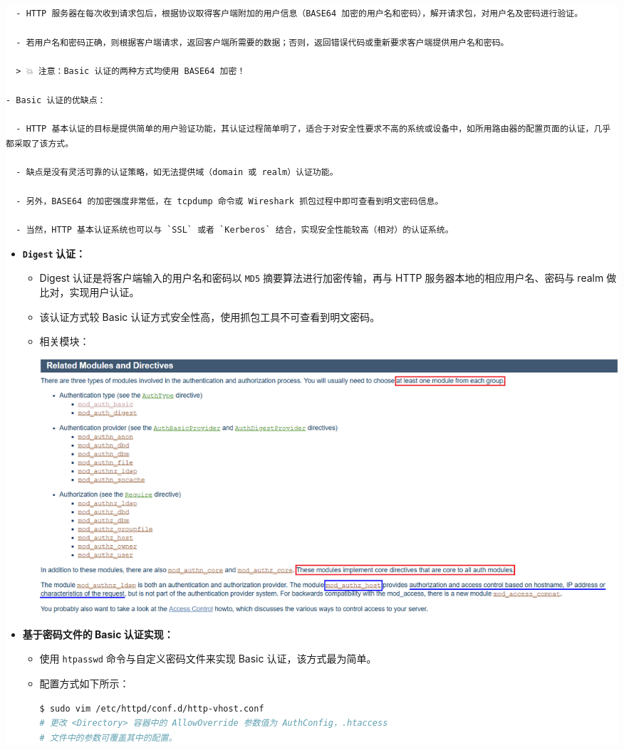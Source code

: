       - HTTP 服务器在每次收到请求包后，根据协议取得客户端附加的用户信息（BASE64 加密的用户名和密码），解开请求包，对用户名及密码进行验证。
      
      - 若用户名和密码正确，则根据客户端请求，返回客户端所需要的数据；否则，返回错误代码或重新要求客户端提供用户名和密码。
      
      > 💥 注意：Basic 认证的两种方式均使用 BASE64 加密！  
    
    - Basic 认证的优缺点：
      
      - HTTP 基本认证的目标是提供简单的用户验证功能，其认证过程简单明了，适合于对安全性要求不高的系统或设备中，如所用路由器的配置页面的认证，几乎都采取了该方式。
      
      - 缺点是没有灵活可靠的认证策略，如无法提供域（domain 或 realm）认证功能。
      
      - 另外，BASE64 的加密强度非常低，在 tcpdump 命令或 Wireshark 抓包过程中即可查看到明文密码信息。
      
      - 当然，HTTP 基本认证系统也可以与 `SSL` 或者 `Kerberos` 结合，实现安全性能较高（相对）的认证系统。
  
  - **`Digest` 认证：**
    
    - Digest 认证是将客户端输入的用户名和密码以 `MD5` 摘要算法进行加密传输，再与 HTTP 服务器本地的相应用户名、密码与 realm 做比对，实现用户认证。
    
    - 该认证方式较 Basic 认证方式安全性高，使用抓包工具不可查看到明文密码。
    
    - 相关模块：
      
      ![](images/httpd-user-auth-1.png)

- **基于密码文件的 Basic 认证实现：**
  
  - 使用 `htpasswd` 命令与自定义密码文件来实现 Basic 认证，该方式最为简单。
  
  - 配置方式如下所示：
    
    ```bash
    $ sudo vim /etc/httpd/conf.d/http-vhost.conf
    # 更改 <Directory> 容器中的 AllowOverride 参数值为 AuthConfig，.htaccess
    # 文件中的参数可覆盖其中的配置。
    ```
    